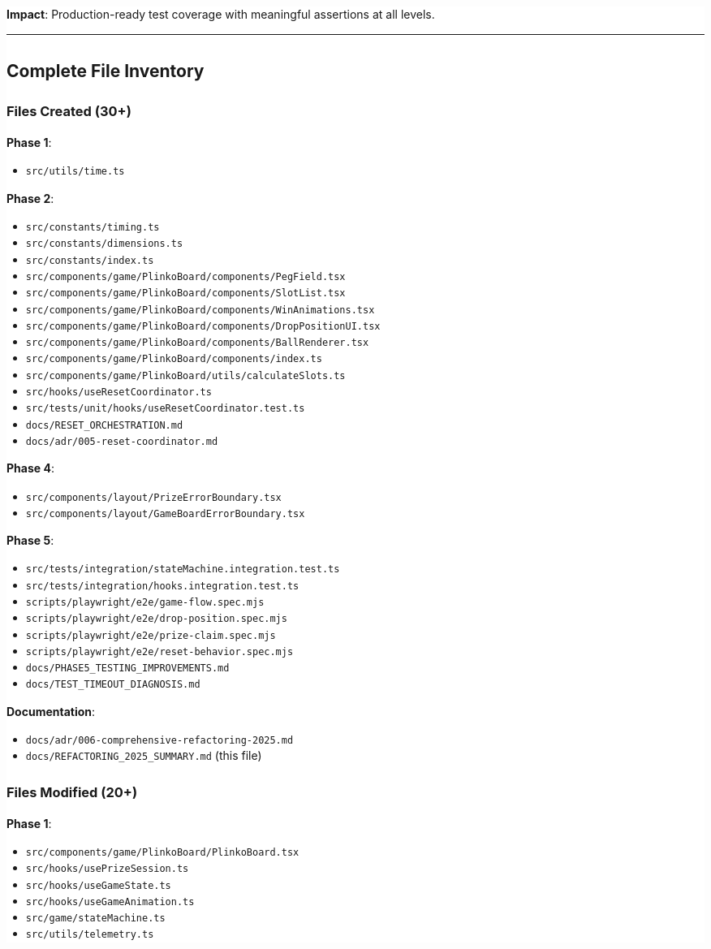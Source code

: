**Impact**: Production-ready test coverage with meaningful assertions at all levels.

---

## Complete File Inventory

### Files Created (30+)

**Phase 1**:
- `src/utils/time.ts`

**Phase 2**:
- `src/constants/timing.ts`
- `src/constants/dimensions.ts`
- `src/constants/index.ts`
- `src/components/game/PlinkoBoard/components/PegField.tsx`
- `src/components/game/PlinkoBoard/components/SlotList.tsx`
- `src/components/game/PlinkoBoard/components/WinAnimations.tsx`
- `src/components/game/PlinkoBoard/components/DropPositionUI.tsx`
- `src/components/game/PlinkoBoard/components/BallRenderer.tsx`
- `src/components/game/PlinkoBoard/components/index.ts`
- `src/components/game/PlinkoBoard/utils/calculateSlots.ts`
- `src/hooks/useResetCoordinator.ts`
- `src/tests/unit/hooks/useResetCoordinator.test.ts`
- `docs/RESET_ORCHESTRATION.md`
- `docs/adr/005-reset-coordinator.md`

**Phase 4**:
- `src/components/layout/PrizeErrorBoundary.tsx`
- `src/components/layout/GameBoardErrorBoundary.tsx`

**Phase 5**:
- `src/tests/integration/stateMachine.integration.test.ts`
- `src/tests/integration/hooks.integration.test.ts`
- `scripts/playwright/e2e/game-flow.spec.mjs`
- `scripts/playwright/e2e/drop-position.spec.mjs`
- `scripts/playwright/e2e/prize-claim.spec.mjs`
- `scripts/playwright/e2e/reset-behavior.spec.mjs`
- `docs/PHASE5_TESTING_IMPROVEMENTS.md`
- `docs/TEST_TIMEOUT_DIAGNOSIS.md`

**Documentation**:
- `docs/adr/006-comprehensive-refactoring-2025.md`
- `docs/REFACTORING_2025_SUMMARY.md` (this file)

### Files Modified (20+)

**Phase 1**:
- `src/components/game/PlinkoBoard/PlinkoBoard.tsx`
- `src/hooks/usePrizeSession.ts`
- `src/hooks/useGameState.ts`
- `src/hooks/useGameAnimation.ts`
- `src/game/stateMachine.ts`
- `src/utils/telemetry.ts`
